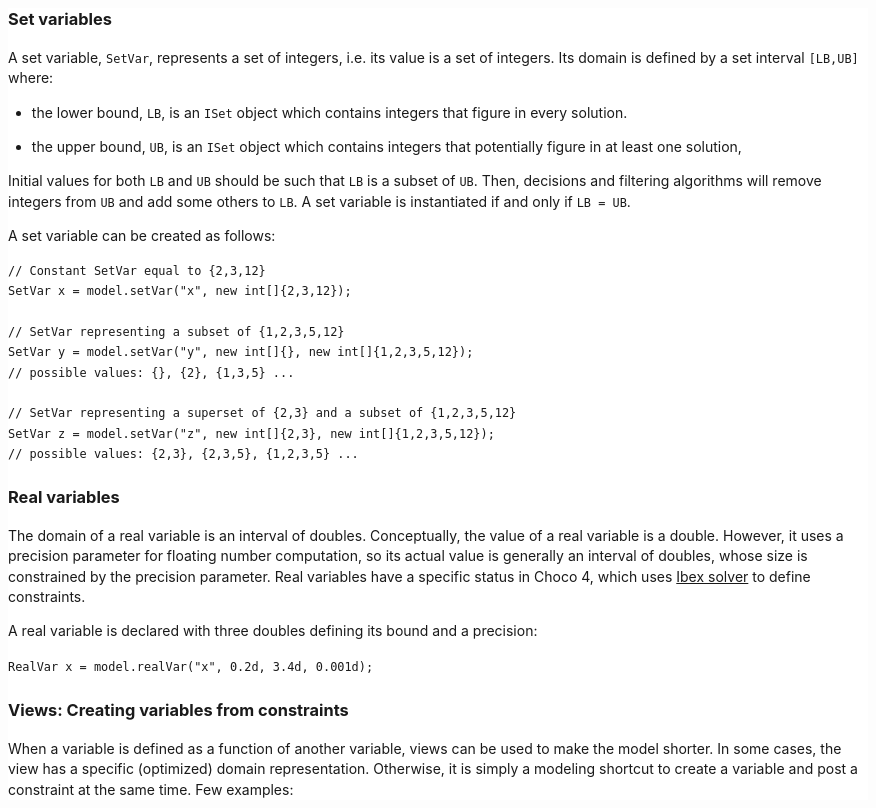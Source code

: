 ### Set variables

A set variable, `SetVar`, represents a set of integers, i.e. its value is a set of integers.
Its domain is defined by a set interval `[LB,UB]` where:


* the lower bound, `LB`, is an `ISet` object which contains integers that figure in every solution.


* the upper bound, `UB`, is an `ISet` object which contains integers that potentially figure in at least one solution,

Initial values for both `LB` and `UB` should be such that `LB` is a subset of `UB`.
Then, decisions and filtering algorithms will remove integers from `UB` and add some others to `LB`.
A set variable is instantiated if and only if `LB = UB`.

A set variable can be created as follows:

```
// Constant SetVar equal to {2,3,12}
SetVar x = model.setVar("x", new int[]{2,3,12});

// SetVar representing a subset of {1,2,3,5,12}
SetVar y = model.setVar("y", new int[]{}, new int[]{1,2,3,5,12});
// possible values: {}, {2}, {1,3,5} ...

// SetVar representing a superset of {2,3} and a subset of {1,2,3,5,12}
SetVar z = model.setVar("z", new int[]{2,3}, new int[]{1,2,3,5,12});
// possible values: {2,3}, {2,3,5}, {1,2,3,5} ...
```

### Real variables

The domain of a real variable is an interval of doubles. Conceptually, the value of a real variable is a double.
However, it uses a precision parameter for floating number computation,
so its actual value is generally an interval of doubles, whose size is constrained by the precision parameter.
Real variables have a specific status in Choco 4, which uses [Ibex solver](http://www.ibex-lib.org/) to define constraints.

A real variable is declared with three doubles defining its bound and a precision:

```
RealVar x = model.realVar("x", 0.2d, 3.4d, 0.001d);
```

### Views: Creating variables from constraints

When a variable is defined as a function of another variable, views can be
used to make the model shorter. In some cases, the view has a specific (optimized) domain representation.
Otherwise, it is simply a modeling shortcut to create a variable and post a constraint at the same time.
Few examples:
